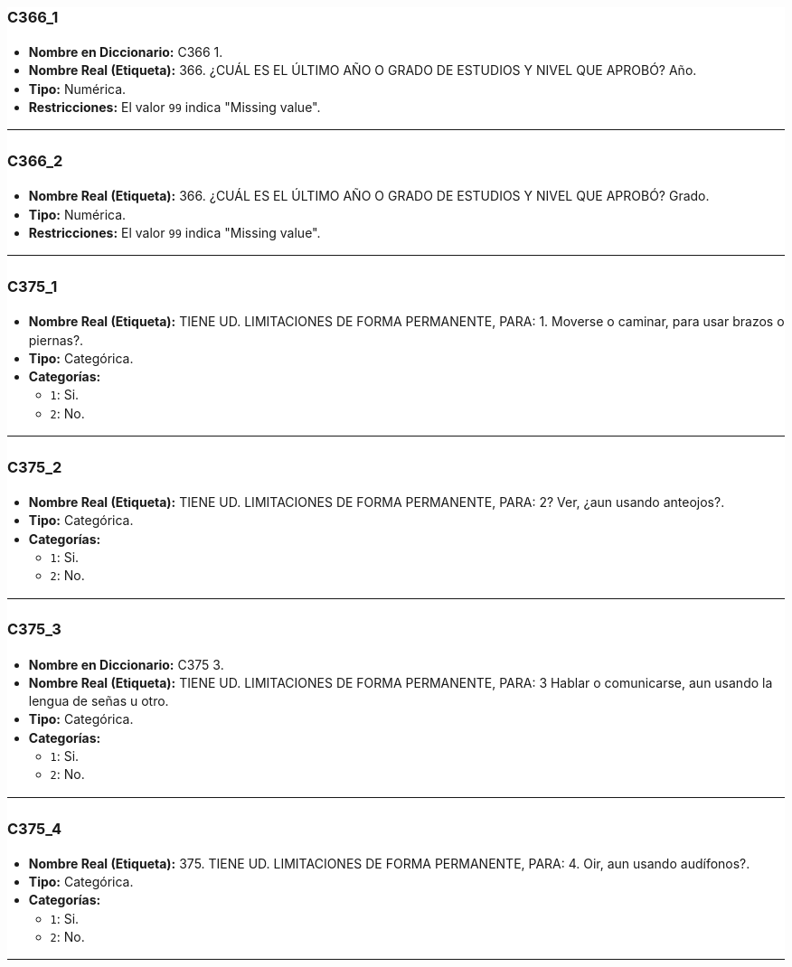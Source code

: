 
### C366_1
- **Nombre en Diccionario:** C366 1.
- **Nombre Real (Etiqueta):** 366. ¿CUÁL ES EL ÚLTIMO AÑO O GRADO DE ESTUDIOS Y NIVEL QUE APROBÓ? Año.
- **Tipo:** Numérica.
- **Restricciones:** El valor `99` indica "Missing value".

---

### C366_2
- **Nombre Real (Etiqueta):** 366. ¿CUÁL ES EL ÚLTIMO AÑO O GRADO DE ESTUDIOS Y NIVEL QUE APROBÓ? Grado.
- **Tipo:** Numérica.
- **Restricciones:** El valor `99` indica "Missing value".

---

### C375_1
- **Nombre Real (Etiqueta):** TIENE UD. LIMITACIONES DE FORMA PERMANENTE, PARA: 1. Moverse o caminar, para usar brazos o piernas?.
- **Tipo:** Categórica.
- **Categorías:**
    - `1`: Si.
    - `2`: No.

---

### C375_2
- **Nombre Real (Etiqueta):** TIENE UD. LIMITACIONES DE FORMA PERMANENTE, PARA: 2? Ver, ¿aun usando anteojos?.
- **Tipo:** Categórica.
- **Categorías:**
    - `1`: Si.
    - `2`: No.

---

### C375_3
- **Nombre en Diccionario:** C375 3.
- **Nombre Real (Etiqueta):** TIENE UD. LIMITACIONES DE FORMA PERMANENTE, PARA: 3 Hablar o comunicarse, aun usando la lengua de señas u otro.
- **Tipo:** Categórica.
- **Categorías:**
    - `1`: Si.
    - `2`: No.

---

### C375_4
- **Nombre Real (Etiqueta):** 375. TIENE UD. LIMITACIONES DE FORMA PERMANENTE, PARA: 4. Oir, aun usando audífonos?.
- **Tipo:** Categórica.
- **Categorías:**
    - `1`: Si.
    - `2`: No.

---